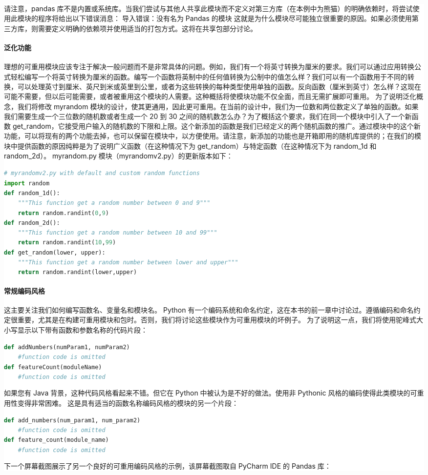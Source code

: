 请注意，pandas 库不是内置或系统库。当我们尝试与其他人共享此模块而不定义对第三方库（在本例中为熊猫）的明确依赖时，将尝试使用此模块的程序将给出以下错误消息：
导入错误：没有名为 Pandas 的模块
这就是为什么模块尽可能独立很重要的原因。如果必须使用第三方库，则需要定义明确的依赖项并使用适当的打包方式。这将在共享包部分讨论。

#### 泛化功能

理想的可重用模块应该专注于解决一般问题而不是非常具体的问题。例如，我们有一个将英寸转换为厘米的要求。我们可以通过应用转换公式轻松编写一个将英寸转换为厘米的函数。编写一个函数将英制中的任何值转换为公制中的值怎么样？我们可以有一个函数用于不同的转换，可以处理英寸到厘米、英尺到米或英里到公里，或者为这些转换的每种类型使用单独的函数。反向函数（厘米到英寸）怎么样？这现在可能不需要，但以后可能需要，或者被重用这个模块的人需要。这种概括将使模块功能不仅全面，而且无需扩展即可重用。
为了说明泛化概念，我们将修改 myrandom 模块的设计，使其更通用，因此更可重用。在当前的设计中，我们为一位数和两位数定义了单独的函数。如果我们需要生成一个三位数的随机数或者生成一个 20 到 30 之间的随机数怎么办？为了概括这个要求，我们在同一个模块中引入了一个新函数 get_random，它接受用户输入的随机数的下限和上限。这个新添加的函数是我们已经定义的两个随机函数的推广。通过模块中的这个新功能，可以将现有的两个功能去掉，也可以保留在模块中，以方便使用。请注意，新添加的功能也是开箱即用的随机库提供的；在我们的模块中提供函数的原因纯粹是为了说明广义函数（在这种情况下为 get_random）与特定函数（在这种情况下为 random_1d 和 random_2d）。
myrandom.py 模块（myrandomv2.py）的更新版本如下：

```python
# myrandomv2.py with default and custom random functions
import random
def random_1d():
    """This function get a random number between 0 and 9"""
    return random.randint(0,9)
def random_2d():
    """This function get a random number between 10 and 99"""
    return random.randint(10,99)
def get_random(lower, upper):
    """This function get a random number between lower and upper"""
    return random.randint(lower,upper)
```

#### 常规编码风格
这主要关注我们如何编写函数名、变量名和模块名。 Python 有一个编码系统和命名约定，这在本书的前一章中讨论过。遵循编码和命名约定很重要，尤其是在构建可重用模块和包时。否则，我们将讨论这些模块作为可重用模块的坏例子。
为了说明这一点，我们将使用驼峰式大小写显示以下带有函数和参数名称的代码片段：

```python
def addNumbers(numParam1, numParam2)
    #function code is omitted
def featureCount(moduleName)
    #function code is omitted
```

如果您有 Java 背景，这种代码风格看起来不错。但它在 Python 中被认为是不好的做法。使用非 Pythonic 风格的编码使得此类模块的可重用性变得非常困难。
这是具有适当的函数名称编码风格的模块的另一个片段：

```python
def add_numbers(num_param1, num_param2)
    #function code is omitted
def feature_count(module_name)
    #function code is omitted
```

下一个屏幕截图展示了另一个良好的可重用编码风格的示例，该屏幕截图取自 PyCharm IDE 的 Pandas 库：
